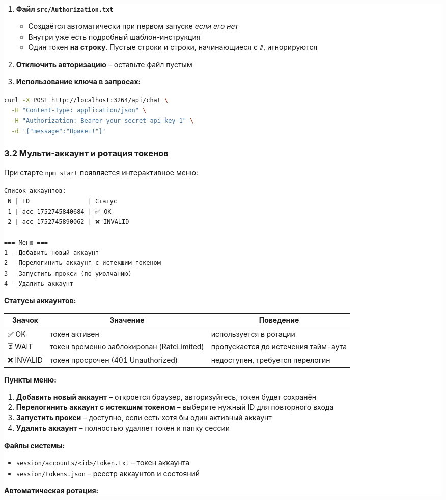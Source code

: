 1. **Файл `src/Authorization.txt`**
   - Создаётся автоматически при первом запуске *если его нет*
   - Внутри уже есть подробный шаблон-инструкция
   - Один токен **на строку**. Пустые строки и строки, начинающиеся с `#`, игнорируются

2. **Отключить авторизацию** – оставьте файл пустым

3. **Использование ключа в запросах:**

```bash
curl -X POST http://localhost:3264/api/chat \
  -H "Content-Type: application/json" \
  -H "Authorization: Bearer your-secret-api-key-1" \
  -d '{"message":"Привет!"}'
```

### 3.2 Мульти-аккаунт и ротация токенов

При старте `npm start` появляется интерактивное меню:

```
Список аккаунтов:
 N | ID                | Статус
 1 | acc_1752745840684 | ✅ OK
 2 | acc_1752745890062 | ❌ INVALID

=== Меню ===
1 - Добавить новый аккаунт
2 - Перелогинить аккаунт с истекшим токеном
3 - Запустить прокси (по умолчанию)
4 - Удалить аккаунт
```

**Статусы аккаунтов:**

| Значок | Значение | Поведение |
|--------|----------|-----------|
| ✅ OK | токен активен | используется в ротации |
| ⏳ WAIT | токен временно заблокирован (RateLimited) | пропускается до истечения тайм-аута |
| ❌ INVALID | токен просрочен (401 Unauthorized) | недоступен, требуется перелогин |

**Пункты меню:**

1. **Добавить новый аккаунт** – откроется браузер, авторизуйтесь, токен будет сохранён
2. **Перелогинить аккаунт с истекшим токеном** – выберите нужный ID для повторного входа
3. **Запустить прокси** – доступно, если есть хотя бы один активный аккаунт
4. **Удалить аккаунт** – полностью удаляет токен и папку сессии

**Файлы системы:**

- `session/accounts/<id>/token.txt` – токен аккаунта
- `session/tokens.json` – реестр аккаунтов и состояний

**Автоматическая ротация:**
